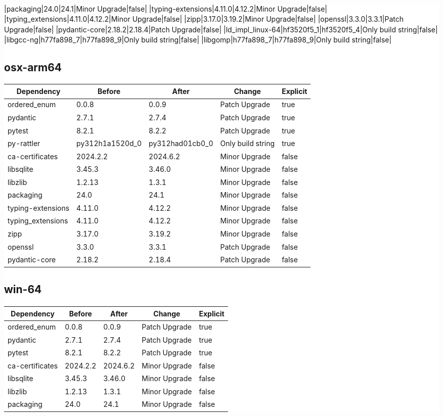 |packaging|24.0|24.1|Minor Upgrade|false|
|typing-extensions|4.11.0|4.12.2|Minor Upgrade|false|
|typing_extensions|4.11.0|4.12.2|Minor Upgrade|false|
|zipp|3.17.0|3.19.2|Minor Upgrade|false|
|openssl|3.3.0|3.3.1|Patch Upgrade|false|
|pydantic-core|2.18.2|2.18.4|Patch Upgrade|false|
|ld_impl_linux-64|hf3520f5_1|hf3520f5_4|Only build string|false|
|libgcc-ng|h77fa898_7|h77fa898_9|Only build string|false|
|libgomp|h77fa898_7|h77fa898_9|Only build string|false|

## osx-arm64

|Dependency|Before|After|Change|Explicit|
|-|-|-|-|-|
|ordered_enum|0.0.8|0.0.9|Patch Upgrade|true|
|pydantic|2.7.1|2.7.4|Patch Upgrade|true|
|pytest|8.2.1|8.2.2|Patch Upgrade|true|
|py-rattler|py312h1a1520d_0|py312had01cb0_0|Only build string|true|
|ca-certificates|2024.2.2|2024.6.2|Minor Upgrade|false|
|libsqlite|3.45.3|3.46.0|Minor Upgrade|false|
|libzlib|1.2.13|1.3.1|Minor Upgrade|false|
|packaging|24.0|24.1|Minor Upgrade|false|
|typing-extensions|4.11.0|4.12.2|Minor Upgrade|false|
|typing_extensions|4.11.0|4.12.2|Minor Upgrade|false|
|zipp|3.17.0|3.19.2|Minor Upgrade|false|
|openssl|3.3.0|3.3.1|Patch Upgrade|false|
|pydantic-core|2.18.2|2.18.4|Patch Upgrade|false|

## win-64

|Dependency|Before|After|Change|Explicit|
|-|-|-|-|-|
|ordered_enum|0.0.8|0.0.9|Patch Upgrade|true|
|pydantic|2.7.1|2.7.4|Patch Upgrade|true|
|pytest|8.2.1|8.2.2|Patch Upgrade|true|
|ca-certificates|2024.2.2|2024.6.2|Minor Upgrade|false|
|libsqlite|3.45.3|3.46.0|Minor Upgrade|false|
|libzlib|1.2.13|1.3.1|Minor Upgrade|false|
|packaging|24.0|24.1|Minor Upgrade|false|
